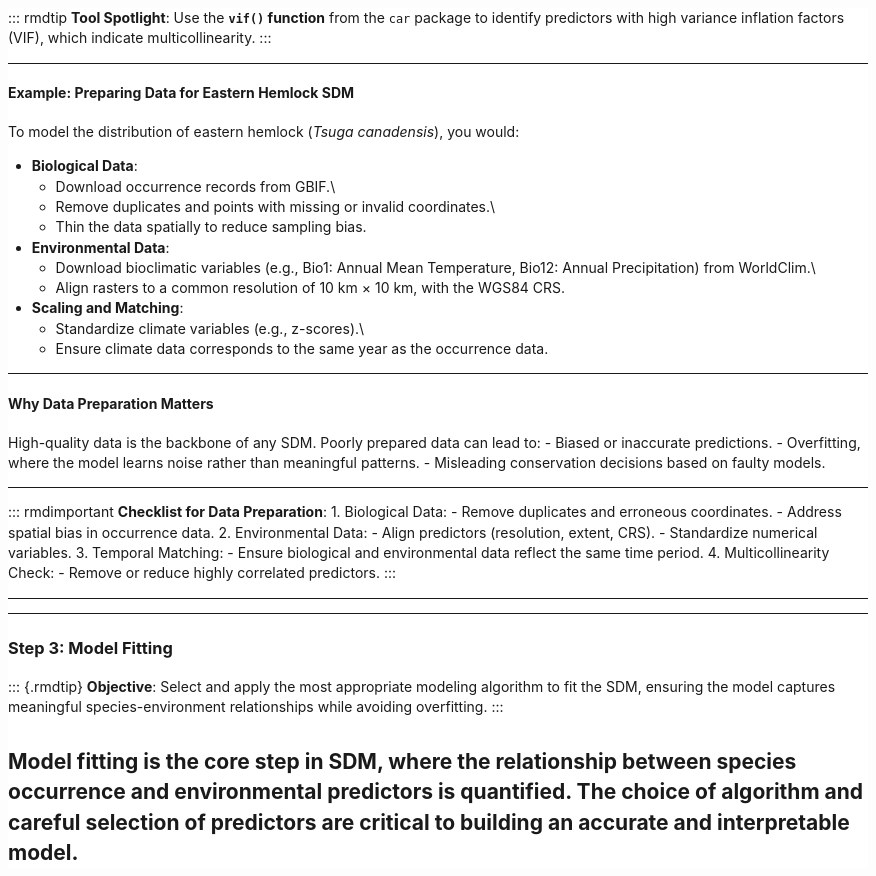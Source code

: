 ::: rmdtip
**Tool Spotlight**: Use the **`vif()` function** from the `car` package to identify predictors with high variance inflation factors (VIF), which indicate multicollinearity.
:::

------------------------------------------------------------------------

#### **Example: Preparing Data for Eastern Hemlock SDM**

To model the distribution of eastern hemlock (*Tsuga canadensis*), you would:

-   **Biological Data**:
    -   Download occurrence records from GBIF.\
    -   Remove duplicates and points with missing or invalid coordinates.\
    -   Thin the data spatially to reduce sampling bias.
-   **Environmental Data**:
    -   Download bioclimatic variables (e.g., Bio1: Annual Mean Temperature, Bio12: Annual Precipitation) from WorldClim.\
    -   Align rasters to a common resolution of 10 km × 10 km, with the WGS84 CRS.
-   **Scaling and Matching**:
    -   Standardize climate variables (e.g., z-scores).\
    -   Ensure climate data corresponds to the same year as the occurrence data.

------------------------------------------------------------------------

#### **Why Data Preparation Matters**

High-quality data is the backbone of any SDM. Poorly prepared data can lead to: - Biased or inaccurate predictions. - Overfitting, where the model learns noise rather than meaningful patterns. - Misleading conservation decisions based on faulty models.

------------------------------------------------------------------------

::: rmdimportant
**Checklist for Data Preparation**: 1. Biological Data: - Remove duplicates and erroneous coordinates. - Address spatial bias in occurrence data. 2. Environmental Data: - Align predictors (resolution, extent, CRS). - Standardize numerical variables. 3. Temporal Matching: - Ensure biological and environmental data reflect the same time period. 4. Multicollinearity Check: - Remove or reduce highly correlated predictors.
:::

---
---

### **Step 3: Model Fitting**

::: {.rmdtip}
**Objective**: Select and apply the most appropriate modeling algorithm to fit the SDM, ensuring the model captures meaningful species-environment relationships while avoiding overfitting.
:::

Model fitting is the core step in SDM, where the relationship between species occurrence and environmental predictors is quantified. The choice of algorithm and careful selection of predictors are critical to building an accurate and interpretable model.
---
